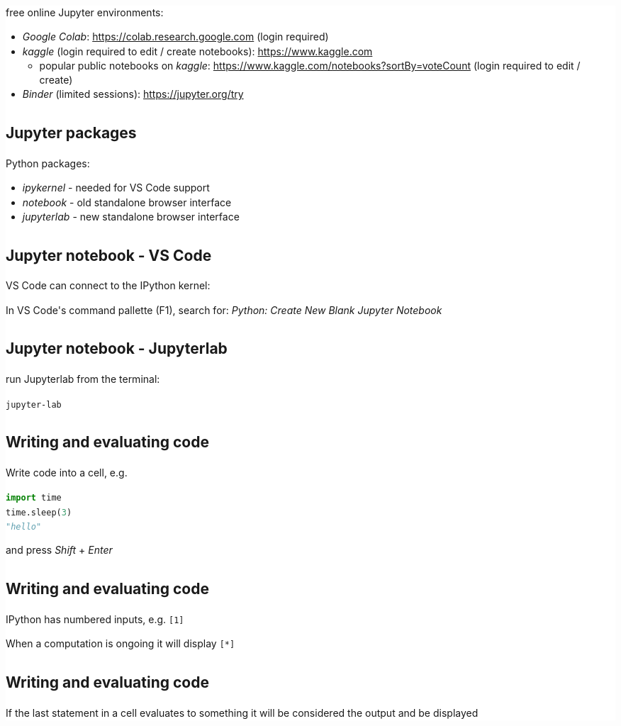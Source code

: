 free online Jupyter environments:

- _Google Colab_: <https://colab.research.google.com> (login required)
- _kaggle_ (login required to edit / create notebooks): <https://www.kaggle.com>
  - popular public notebooks on _kaggle_: <https://www.kaggle.com/notebooks?sortBy=voteCount> (login required to edit / create)
- _Binder_ (limited sessions): <https://jupyter.org/try>

## Jupyter packages

Python packages:

- _ipykernel_ - needed for VS Code support
- _notebook_ - old standalone browser interface
- _jupyterlab_ - new standalone browser interface

## Jupyter notebook - VS Code

VS Code can connect to the IPython kernel:

In VS Code's command pallette (F1), search for: _Python: Create New Blank Jupyter Notebook_



## Jupyter notebook - Jupyterlab

run Jupyterlab from the terminal:

```bash
jupyter-lab
```

## Writing and evaluating code

Write code into a cell, e.g.

```py
import time
time.sleep(3)
"hello"
```

and press _Shift_ + _Enter_

## Writing and evaluating code

IPython has numbered inputs, e.g. `[1]`

When a computation is ongoing it will display `[*]`

## Writing and evaluating code

If the last statement in a cell evaluates to something it will be considered the output and be displayed

